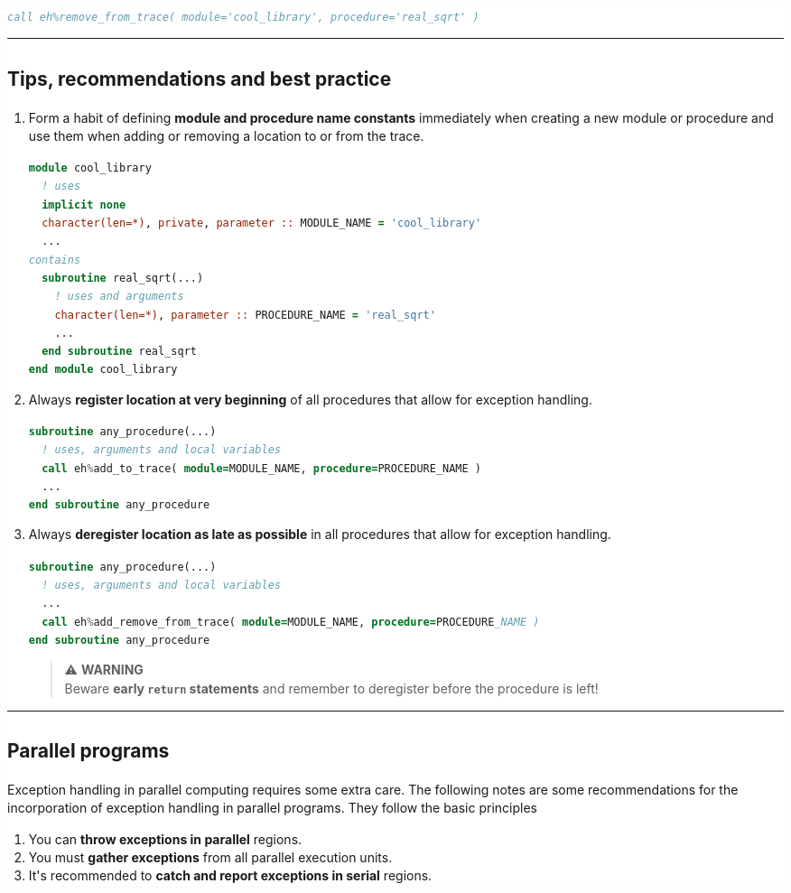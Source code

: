 ```fortran
call eh%remove_from_trace( module='cool_library', procedure='real_sqrt' )
```

---
## Tips, recommendations and best practice
1.  Form a habit of defining **module and procedure name constants** immediately when creating a new module or procedure
    and use them when adding or removing a location to or from the trace.  
    ```fortran
    module cool_library
      ! uses
      implicit none
      character(len=*), private, parameter :: MODULE_NAME = 'cool_library'
      ...
    contains
      subroutine real_sqrt(...)
        ! uses and arguments
        character(len=*), parameter :: PROCEDURE_NAME = 'real_sqrt'
        ...
      end subroutine real_sqrt
    end module cool_library
    ```
2.  Always **register location at very beginning** of all procedures that allow for exception handling.   
    ```fortran
    subroutine any_procedure(...)
      ! uses, arguments and local variables
      call eh%add_to_trace( module=MODULE_NAME, procedure=PROCEDURE_NAME )
      ...
    end subroutine any_procedure
    ```
3.  Always **deregister location as late as possible** in all procedures that allow for exception handling.
    ```fortran
    subroutine any_procedure(...)
      ! uses, arguments and local variables
      ...
      call eh%add_remove_from_trace( module=MODULE_NAME, procedure=PROCEDURE_NAME )
    end subroutine any_procedure
    ```
    > :warning: **WARNING**  
    > Beware **early `return` statements** and remember to deregister before the procedure is left!

---
## Parallel programs
Exception handling in parallel computing requires some extra care. The following notes are some recommendations
for the incorporation of exception handling in parallel programs. They follow the basic principles
1.  You can **throw exceptions in parallel** regions.
2.  You must **gather exceptions** from all parallel execution units.
3.  It's recommended to **catch and report exceptions in serial** regions.
